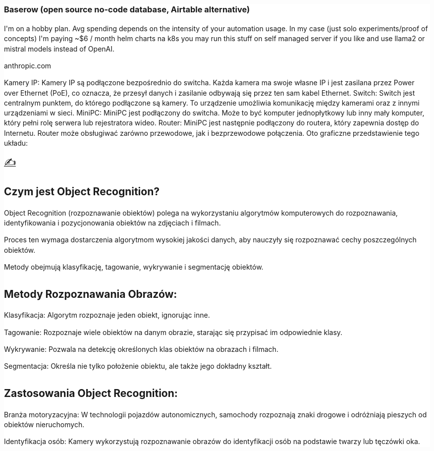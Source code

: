 ### Baserow (open source no-code database, Airtable alternative)
I'm on a hobby plan. Avg spending depends on the intensity of your automation usage. In my case (just solo experiments/proof of concepts) I'm paying ~$6 / month
helm charts na k8s
you may run this stuff on self managed server if you like and use llama2 or mistral models instead of OpenAI.

anthropic.com






Kamery IP: Kamery IP są podłączone bezpośrednio do switcha. Każda kamera ma swoje własne IP i jest zasilana przez Power over Ethernet (PoE), co oznacza, że przesył danych i zasilanie odbywają się przez ten sam kabel Ethernet.
Switch: Switch jest centralnym punktem, do którego podłączone są kamery. To urządzenie umożliwia komunikację między kamerami oraz z innymi urządzeniami w sieci.
MiniPC: MiniPC jest podłączony do switcha. Może to być komputer jednopłytkowy lub inny mały komputer, który pełni rolę serwera lub rejestratora wideo.
Router: MiniPC jest następnie podłączony do routera, który zapewnia dostęp do Internetu. Router może obsługiwać zarówno przewodowe, jak i bezprzewodowe połączenia.
Oto graficzne przedstawienie tego układu:

 [<span style='font-size:20px;'>&#x270D;</span>](git@github.com:cameramonit/www/edit/main/../docs/PL/DETEKCJA.md)
## Czym jest Object Recognition?

Object Recognition (rozpoznawanie obiektów) polega na wykorzystaniu algorytmów komputerowych do rozpoznawania, identyfikowania i pozycjonowania obiektów na zdjęciach i filmach.

Proces ten wymaga dostarczenia algorytmom wysokiej jakości danych, aby nauczyły się rozpoznawać cechy poszczególnych obiektów.

Metody obejmują klasyfikację, tagowanie, wykrywanie i segmentację obiektów.


## Metody Rozpoznawania Obrazów:

Klasyfikacja: Algorytm rozpoznaje jeden obiekt, ignorując inne.

Tagowanie: Rozpoznaje wiele obiektów na danym obrazie, starając się przypisać im odpowiednie klasy.

Wykrywanie: Pozwala na detekcję określonych klas obiektów na obrazach i filmach.

Segmentacja: Określa nie tylko położenie obiektu, ale także jego dokładny kształt.


## Zastosowania Object Recognition:

Branża motoryzacyjna: W technologii pojazdów autonomicznych, samochody rozpoznają znaki drogowe i odróżniają pieszych od obiektów nieruchomych.

Identyfikacja osób: Kamery wykorzystują rozpoznawanie obrazów do identyfikacji osób na podstawie twarzy lub tęczówki oka.
